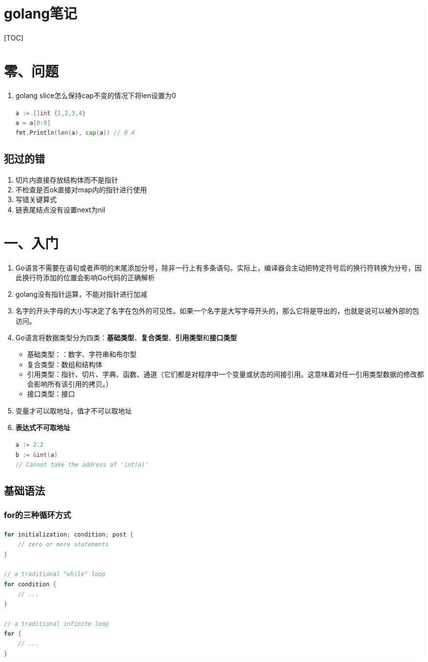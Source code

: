 # golang笔记

[TOC]

# 零、问题

1. golang slice怎么保持cap不变的情况下将len设置为0

   ```go
   a := []int {1,2,3,4}
   a = a[0:0]
   fmt.Println(len(a), cap(a)) // 0 4
   ```




## 犯过的错

1. 切片内直接存放结构体而不是指针
2. 不检查是否ok直接对map内的指针进行使用
3. 写错关键算式
4. 链表尾结点没有设置next为nil

# 一、入门

1. Go语言不需要在语句或者声明的末尾添加分号，除非一行上有多条语句。实际上，编译器会主动把特定符号后的换行符转换为分号，因此换行符添加的位置会影响Go代码的正确解析

2. golang没有指针运算，不能对指针进行加减

3. 名字的开头字母的大小写决定了名字在包外的可见性。如果一个名字是大写字母开头的，那么它将是导出的，也就是说可以被外部的包访问。

4. Go语言将数据类型分为四类：**基础类型**、**复合类型**、**引用类型**和**接口类型**
   - 基础类型：：数字、字符串和布尔型
   - 复合类型：数组和结构体
   - 引用类型：指针、切片、字典、函数、通道（它们都是对程序中一个变量或状态的间接引用。这意味着对任一引用类型数据的修改都会影响所有该引用的拷贝。）
   - 接口类型：接口
   
5. 变量才可以取地址，值才不可以取地址

6. **表达式不可取地址**

   ```go
   a := 2.2
   b := &int(a)
   // Cannot take the address of 'int(a)'
   ```

## 基础语法

### for的三种循环方式

```go
for initialization; condition; post {
    // zero or more statements
}

// a traditional "while" loop
for condition {
    // ...
}

// a traditional infinite loop
for {
    // ...
}
```